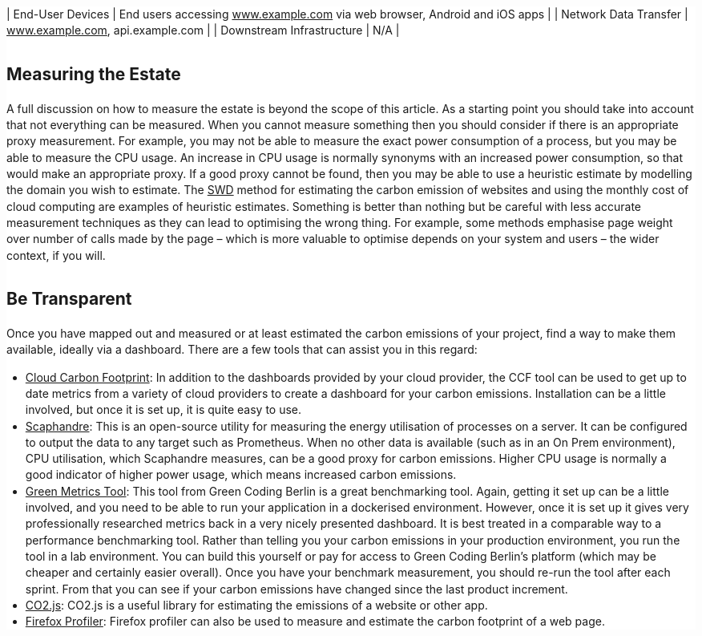 | End-User Devices | End users accessing www.example.com via web browser, Android and iOS apps |
| Network Data Transfer | www.example.com, api.example.com |
| Downstream Infrastructure | N/A |

## Measuring the Estate

A full discussion on how to measure the estate is beyond the scope of this article. As a starting point you should take into account that not everything can be measured. When you cannot measure something then you should consider if there is an appropriate proxy measurement. For example, you may not be able to measure the exact power consumption of a process, but you may be able to measure the CPU usage. An increase in CPU usage is normally synonyms with an increased power consumption, so that would make an appropriate proxy. If a good proxy cannot be found, then you may be able to use a heuristic estimate by modelling the domain you wish to estimate. The [SWD]( https://sustainablewebdesign.org/estimating-digital-emissions/) method for estimating the carbon emission of websites and using the monthly cost of cloud computing are examples of heuristic estimates. Something is better than nothing but be careful with less accurate measurement techniques as they can lead to optimising the wrong thing. For example, some methods emphasise page weight over number of calls made by the page – which is more valuable to optimise depends on your system and users – the wider context, if you will.

## Be Transparent

Once you have mapped out and measured or at least estimated the carbon emissions of your project, find a way to make them available, ideally via a dashboard. There are a few tools that can assist you in this regard:

- [Cloud Carbon Footprint]( https://www.cloudcarbonfootprint.org/): In addition to the dashboards provided by your cloud provider, the CCF tool can be used to get up to date metrics from a variety of cloud providers to create a dashboard for your carbon emissions. Installation can be a little involved, but once it is set up, it is quite easy to use.
- [Scaphandre](https://github.com/hubblo-org/scaphandre): This is an open-source utility for measuring the energy utilisation of processes on a server. It can be configured to output the data to any target such as Prometheus. When no other data is available (such as in an On Prem environment), CPU utilisation, which Scaphandre measures, can be a good proxy for carbon emissions. Higher CPU usage is normally a good indicator of higher power usage, which means increased carbon emissions.
- [Green Metrics Tool](https://github.com/green-coding-solutions/green-metrics-tool): This tool from Green Coding Berlin is a great benchmarking tool. Again, getting it set up can be a little involved, and you need to be able to run your application in a dockerised environment. However, once it is set up it gives very professionally researched metrics back in a very nicely presented dashboard. It is best treated in a comparable way to a performance benchmarking tool. Rather than telling you your carbon emissions in your production environment, you run the tool in a lab environment. You can build this yourself or pay for access to Green Coding Berlin’s platform (which may be cheaper and certainly easier overall). Once you have your benchmark measurement, you should re-run the tool after each sprint. From that you can see if your carbon emissions have changed since the last product increment.
- [CO2.js]( https://www.thegreenwebfoundation.org/co2-js/): CO2.js is a useful library for estimating the emissions of a website or other app.
- [Firefox Profiler]( https://www.thegreenwebfoundation.org/news/carbon-emissions-in-browser-devtools-firefox-profiler-and-co2-js/): Firefox profiler can also be used to measure and estimate the carbon footprint of a web page.
